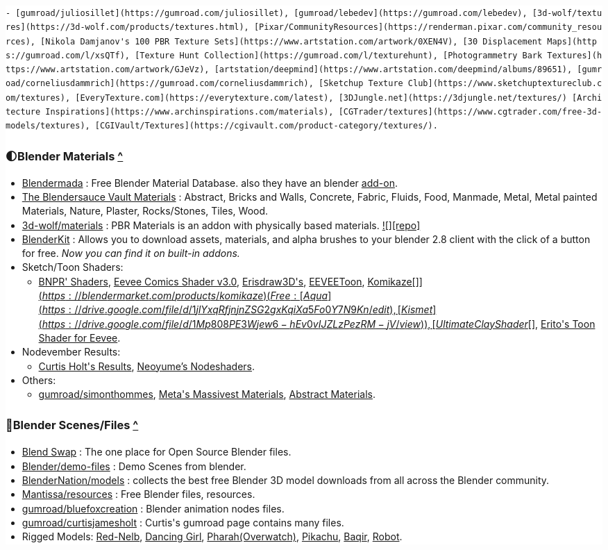     - [gumroad/juliosillet](https://gumroad.com/juliosillet), [gumroad/lebedev](https://gumroad.com/lebedev), [3d-wolf/textures](https://3d-wolf.com/products/textures.html), [Pixar/CommunityResources](https://renderman.pixar.com/community_resources), [Nikola Damjanov's 100 PBR Texture Sets](https://www.artstation.com/artwork/0XEN4V), [30 Displacement Maps](https://gumroad.com/l/xsQTf), [Texture Hunt Collection](https://gumroad.com/l/texturehunt), [Photogrammetry Bark Textures](https://www.artstation.com/artwork/GJeVz), [artstation/deepmind](https://www.artstation.com/deepmind/albums/89651), [gumroad/corneliusdammrich](https://gumroad.com/corneliusdammrich), [Sketchup Texture Club](https://www.sketchuptextureclub.com/textures), [EveryTexture.com](https://everytexture.com/latest), [3DJungle.net](https://3djungle.net/textures/) [Architecture Inspirations](https://www.archinspirations.com/materials), [CGTrader/textures](https://www.cgtrader.com/free-3d-models/textures), [CGIVault/Textures](https://cgivault.com/product-category/textures/).

### 🌓Blender Materials [^](#table)
- [Blendermada](http://blendermada.com/materials/) : Free Blender Material Database. also they have an blender [add-on](http://blendermada.com/addon/).
- [The Blendersauce Vault Materials](http://blendersauce.com/the-blendersauce-vault-2/the-material-vault-categories/) : Abstract, Bricks and Walls, Concrete, Fabric, Fluids, Food, Manmade, Metal, Metal painted Materials, Nature, Plaster, Rocks/Stones, Tiles, Wood.
- [3d-wolf/materials](https://3d-wolf.com/products/materials.html) : PBR Materials is an addon with physically based materials. [![][repo]](https://github.com/macio97/PBR-Materials)
- [BlenderKit](https://www.blenderkit.com/) : Allows you to download assets, materials, and alpha brushes to your blender 2.8 client with the click of a button for free. _Now you can find it on built-in addons._
- Sketch/Toon Shaders:
    - [BNPR' Shaders](https://blendernpr.org/downloads/), [Eevee Comics Shader v3.0](https://gumroad.com/l/JWdjJ), [Erisdraw3D's](https://twitter.com/Erisdraw3D/status/1216755574735503361), [EEVEEToon](https://github.com/kanzwataru/EEVEEToon), [Komikaze[$]](https://blendermarket.com/products/komikaze)(Free: [Aqua](https://drive.google.com/file/d/1jlYxqRfjnjnZSG2gxKqiXa5Fo0Y7N9Kn/edit), [Kismet](https://drive.google.com/file/d/1Mp808PE3Wjew6-hEv0vIJZLzPezRM-jV/view)), [Ultimate Clay Shader[$]](https://blendermarket.com/products/claydoh), [Erito's Toon Shader for Eevee](https://www.artstation.com/eritokaio/store/Wo3B/erito-s-toon-shader-for-blender-eevee).
- Nodevember Results:
    - [Curtis Holt's Results](https://youtu.be/JhLVzcCl1ug), [Neoyume’s Nodeshaders](https://neoyume.com/en/neoyumes-nodevember-nodeshaders/).
- Others:
    - [gumroad/simonthommes](https://gumroad.com/simonthommes), [Meta's Massivest Materials](https://www.blendswap.com/blend/16480), [Abstract Materials](https://gumroad.com/l/CCIEF).

### 🌲Blender Scenes/Files [^](#table)
- [Blend Swap](https://www.blendswap.com/blends) : The one place for Open Source Blender files.
- [Blender/demo-files](https://www.blender.org/download/demo-files/) : Demo Scenes from blender.
- [BlenderNation/models](https://www.blendernation.com/category/art/free-blender-models/) : collects the best free Blender 3D model downloads from all across the Blender community. 
- [Mantissa/resources](https://mantissa.xyz/resources.php) : Free Blender files, resources.
- [gumroad/bluefoxcreation](https://gumroad.com/bluefoxcreation) : Blender animation nodes files.
- [gumroad/curtisjamesholt](https://gumroad.com/curtisjamesholt) : Curtis's gumroad page contains many files.
- Rigged Models: [Red-Nelb](https://cgcookie.com/resource/red-nelb-rig-blender-2-8x), [Dancing Girl](https://gumroad.com/l/mZcjB), [Pharah(Overwatch)](https://pharah.gitlab.io/guide/), [Pikachu](https://www.blendswap.com/blend/23864), [Baqir](https://www.youtube.com/watch?v=UIKuyOP68fA), [Robot](https://gumroad.com/l/luhCU).
